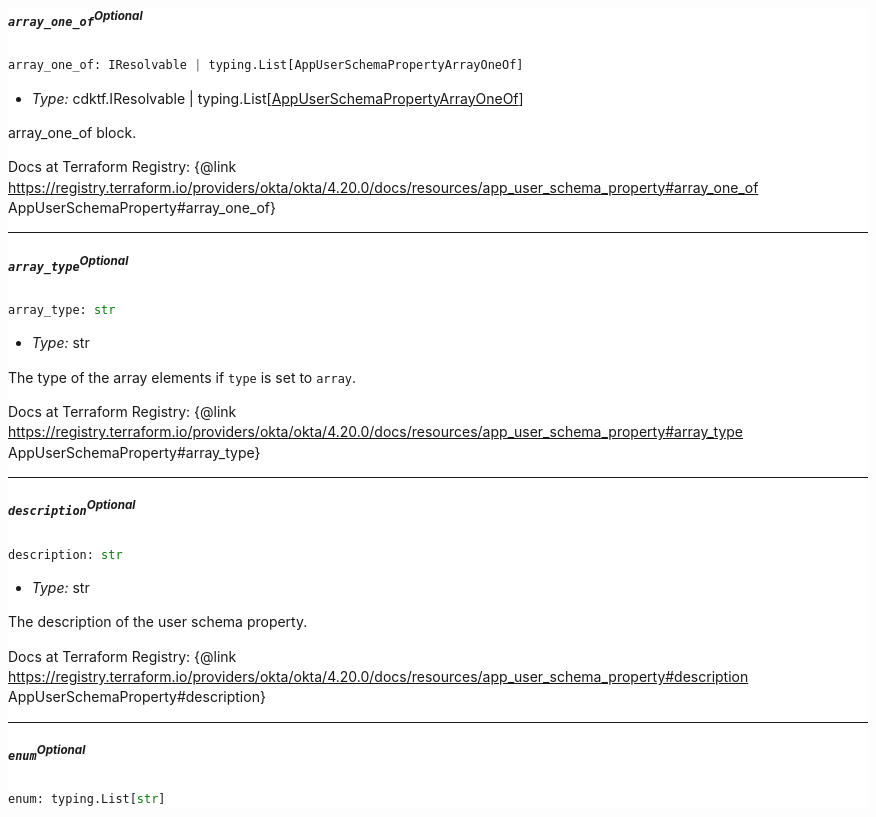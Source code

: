
##### `array_one_of`<sup>Optional</sup> <a name="array_one_of" id="@cdktf/provider-okta.appUserSchemaProperty.AppUserSchemaPropertyConfig.property.arrayOneOf"></a>

```python
array_one_of: IResolvable | typing.List[AppUserSchemaPropertyArrayOneOf]
```

- *Type:* cdktf.IResolvable | typing.List[<a href="#@cdktf/provider-okta.appUserSchemaProperty.AppUserSchemaPropertyArrayOneOf">AppUserSchemaPropertyArrayOneOf</a>]

array_one_of block.

Docs at Terraform Registry: {@link https://registry.terraform.io/providers/okta/okta/4.20.0/docs/resources/app_user_schema_property#array_one_of AppUserSchemaProperty#array_one_of}

---

##### `array_type`<sup>Optional</sup> <a name="array_type" id="@cdktf/provider-okta.appUserSchemaProperty.AppUserSchemaPropertyConfig.property.arrayType"></a>

```python
array_type: str
```

- *Type:* str

The type of the array elements if `type` is set to `array`.

Docs at Terraform Registry: {@link https://registry.terraform.io/providers/okta/okta/4.20.0/docs/resources/app_user_schema_property#array_type AppUserSchemaProperty#array_type}

---

##### `description`<sup>Optional</sup> <a name="description" id="@cdktf/provider-okta.appUserSchemaProperty.AppUserSchemaPropertyConfig.property.description"></a>

```python
description: str
```

- *Type:* str

The description of the user schema property.

Docs at Terraform Registry: {@link https://registry.terraform.io/providers/okta/okta/4.20.0/docs/resources/app_user_schema_property#description AppUserSchemaProperty#description}

---

##### `enum`<sup>Optional</sup> <a name="enum" id="@cdktf/provider-okta.appUserSchemaProperty.AppUserSchemaPropertyConfig.property.enum"></a>

```python
enum: typing.List[str]
```
